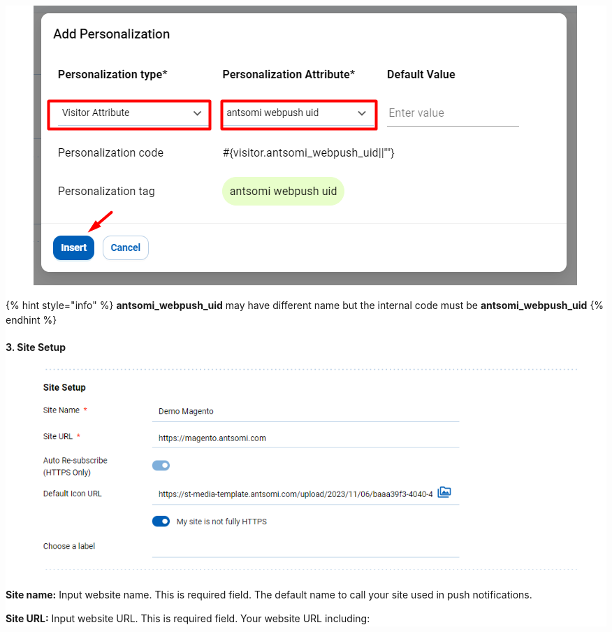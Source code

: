 <figure><img src="../../.gitbook/assets/image (3313).png" alt=""><figcaption></figcaption></figure>

{% hint style="info" %}
**antsomi\_webpush\_uid** may have different name but the internal code must be **antsomi\_webpush\_uid**
{% endhint %}

#### 3. Site Setup

<figure><img src="../../.gitbook/assets/image (3314).png" alt=""><figcaption></figcaption></figure>

**Site name:** Input website name. This is required field. The default name to call your site used in push notifications.

**Site URL:** Input website URL. This is required field. Your website URL including:&#x20;
